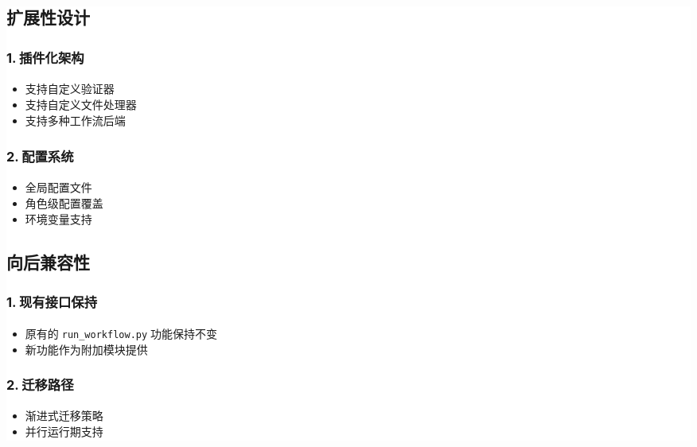 ## 扩展性设计

### 1. 插件化架构
- 支持自定义验证器
- 支持自定义文件处理器
- 支持多种工作流后端

### 2. 配置系统
- 全局配置文件
- 角色级配置覆盖
- 环境变量支持

## 向后兼容性

### 1. 现有接口保持
- 原有的 `run_workflow.py` 功能保持不变
- 新功能作为附加模块提供

### 2. 迁移路径
- 渐进式迁移策略
- 并行运行期支持